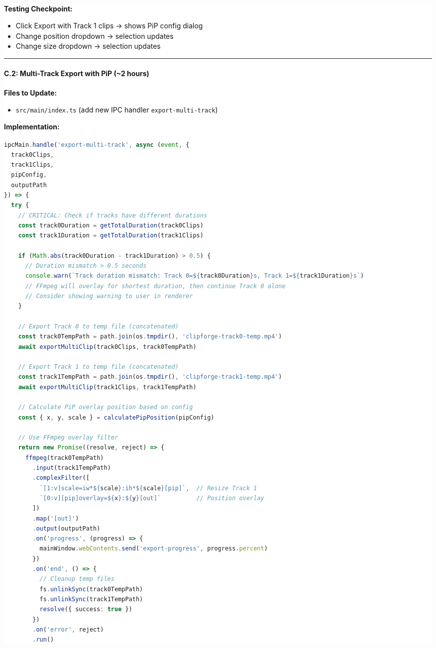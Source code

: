 **Testing Checkpoint:**
- Click Export with Track 1 clips → shows PiP config dialog
- Change position dropdown → selection updates
- Change size dropdown → selection updates

---

#### C.2: Multi-Track Export with PiP (~2 hours)

**Files to Update:**
- `src/main/index.ts` (add new IPC handler `export-multi-track`)

**Implementation:**
```typescript
ipcMain.handle('export-multi-track', async (event, { 
  track0Clips, 
  track1Clips, 
  pipConfig, 
  outputPath 
}) => {
  try {
    // CRITICAL: Check if tracks have different durations
    const track0Duration = getTotalDuration(track0Clips)
    const track1Duration = getTotalDuration(track1Clips)
    
    if (Math.abs(track0Duration - track1Duration) > 0.5) {
      // Duration mismatch > 0.5 seconds
      console.warn(`Track duration mismatch: Track 0=${track0Duration}s, Track 1=${track1Duration}s`)
      // FFmpeg will overlay for shortest duration, then continue Track 0 alone
      // Consider showing warning to user in renderer
    }
    
    // Export Track 0 to temp file (concatenated)
    const track0TempPath = path.join(os.tmpdir(), 'clipforge-track0-temp.mp4')
    await exportMultiClip(track0Clips, track0TempPath)
    
    // Export Track 1 to temp file (concatenated)
    const track1TempPath = path.join(os.tmpdir(), 'clipforge-track1-temp.mp4')
    await exportMultiClip(track1Clips, track1TempPath)
    
    // Calculate PiP overlay position based on config
    const { x, y, scale } = calculatePipPosition(pipConfig)
    
    // Use FFmpeg overlay filter
    return new Promise((resolve, reject) => {
      ffmpeg(track0TempPath)
        .input(track1TempPath)
        .complexFilter([
          `[1:v]scale=iw*${scale}:ih*${scale}[pip]`,  // Resize Track 1
          `[0:v][pip]overlay=${x}:${y}[out]`          // Position overlay
        ])
        .map('[out]')
        .output(outputPath)
        .on('progress', (progress) => {
          mainWindow.webContents.send('export-progress', progress.percent)
        })
        .on('end', () => {
          // Cleanup temp files
          fs.unlinkSync(track0TempPath)
          fs.unlinkSync(track1TempPath)
          resolve({ success: true })
        })
        .on('error', reject)
        .run()
```